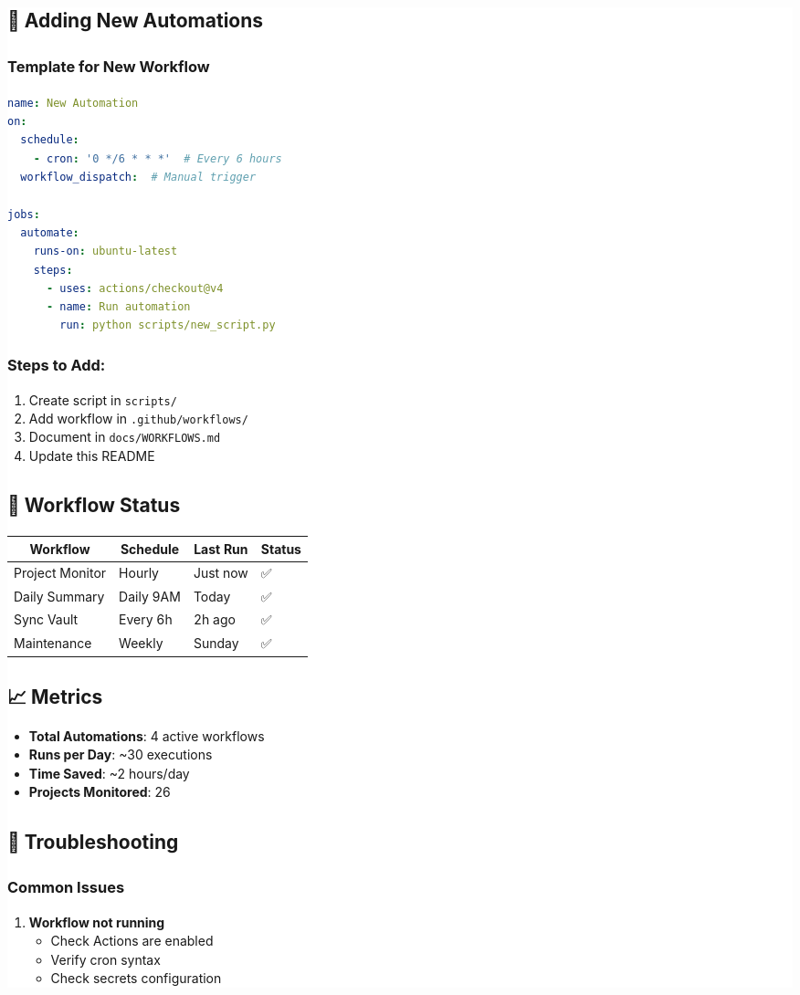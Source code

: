 ## 📝 Adding New Automations

### Template for New Workflow
```yaml
name: New Automation
on:
  schedule:
    - cron: '0 */6 * * *'  # Every 6 hours
  workflow_dispatch:  # Manual trigger

jobs:
  automate:
    runs-on: ubuntu-latest
    steps:
      - uses: actions/checkout@v4
      - name: Run automation
        run: python scripts/new_script.py
```

### Steps to Add:
1. Create script in `scripts/`
2. Add workflow in `.github/workflows/`
3. Document in `docs/WORKFLOWS.md`
4. Update this README

## 🔄 Workflow Status

| Workflow | Schedule | Last Run | Status |
|----------|----------|----------|--------|
| Project Monitor | Hourly | Just now | ✅ |
| Daily Summary | Daily 9AM | Today | ✅ |
| Sync Vault | Every 6h | 2h ago | ✅ |
| Maintenance | Weekly | Sunday | ✅ |

## 📈 Metrics

- **Total Automations**: 4 active workflows
- **Runs per Day**: ~30 executions
- **Time Saved**: ~2 hours/day
- **Projects Monitored**: 26

## 🐛 Troubleshooting

### Common Issues

1. **Workflow not running**
   - Check Actions are enabled
   - Verify cron syntax
   - Check secrets configuration
